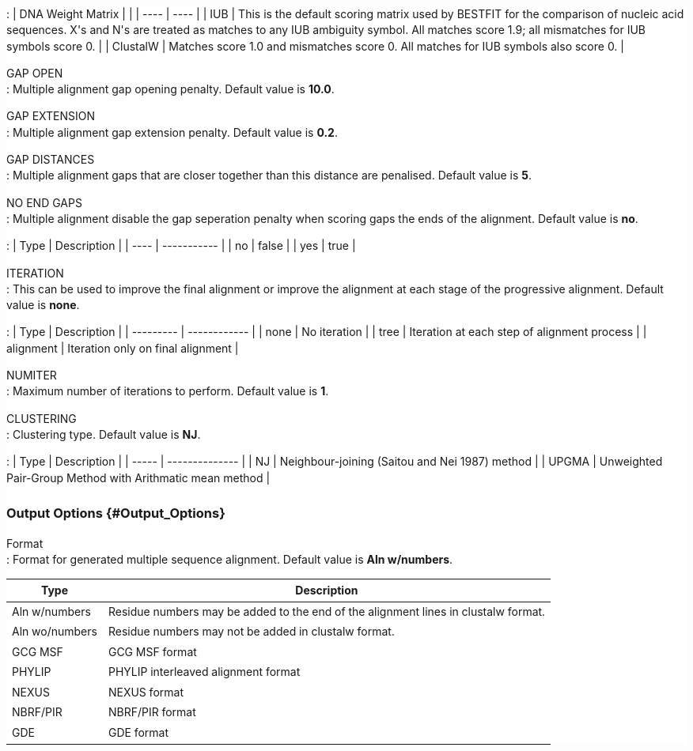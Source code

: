 : |  DNA Weight Matrix  |    |
  | ---- | ---- |
  |  IUB  |  This is the default scoring matrix used by BESTFIT for the comparison of nucleic acid sequences. X's and N's are treated as matches to any IUB ambiguity symbol. All matches score 1.9; all mismatches for IUB symbols score 0. |
  |  ClustalW  |  Matches score 1.0 and mismatches score 0. All matches for IUB symbols also score 0.  |

GAP OPEN  
: Multiple alignment gap opening penalty. Default value is **10.0**.

GAP EXTENSION  
: Multiple alignment gap extension penalty. Default value is **0.2**.

GAP DISTANCES  
: Multiple alignment gaps that are closer together than this distance are penalised. Default value is **5**.

NO END GAPS  
: Multiple alignment disable the gap seperation penalty when scoring gaps the ends of the alignment. Default value is **no**.

: | Type | Description |
  | ---- | ----------- |
  | no   | false       |
  | yes  | true        |

ITERATION  
: This can be used to improve the final alignment or improve the alignment at each stage of the progressive alignment. Default value is **none**.

: | Type      | Description  |
  | --------- | ------------ |
  | none      | No iteration   |
  | tree      | Iteration at each step of alignment process |
  | alignment | Iteration only on final alignment   |

NUMITER  
: Maximum number of iterations to perform. Default value is **1**.

CLUSTERING  
: Clustering type. Default value is **NJ**.

: | Type  | Description    |
  | ----- | -------------- |
  | NJ    | Neighbour-joining (Saitou and Nei 1987) method           |
  | UPGMA | Unweighted Pair-Group Method with Arithmatic mean method |


### Output Options  {#Output_Options}

Format  
: Format for generated multiple sequence alignment. Default value is **Aln w/numbers**.

| Type             |  Description           |
| -------------- | -------------------------------- |
| Aln w/numbers  | Residue numbers may be added to the end of the alignment lines in clustalw format. |
| Aln wo/numbers | Residue numbers may not be added in clustalw format.  |
| GCG MSF        | GCG MSF format         |
| PHYLIP         | PHYLIP interleaved alignment format       |
| NEXUS          | NEXUS format        |
| NBRF/PIR       | NBRF/PIR format                  |
| GDE            | GDE format                    |